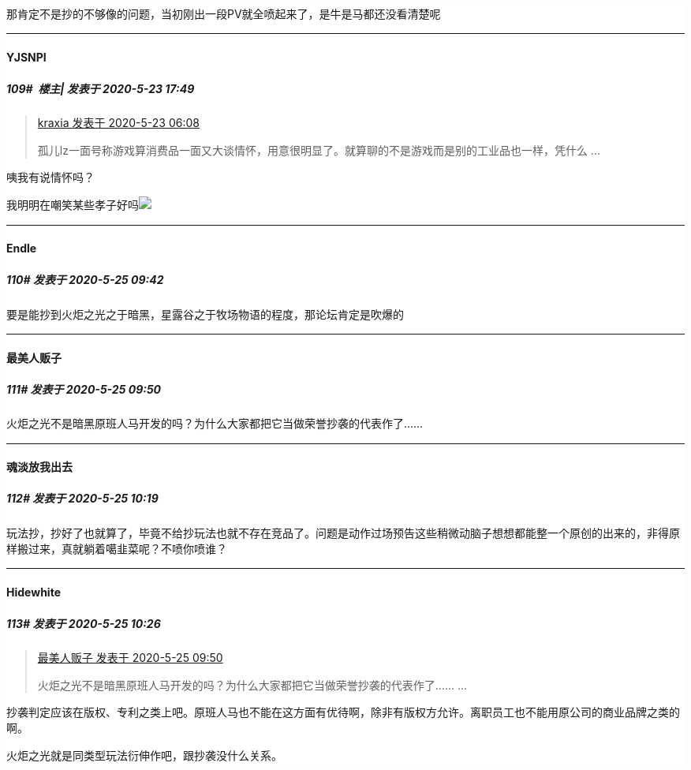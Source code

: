 那肯定不是抄的不够像的问题，当初刚出一段PV就全喷起来了，是牛是马都还没看清楚呢


-----

####  YJSNPI  
##### 109#         楼主| 发表于 2020-5-23 17:49


<blockquote><a href="httphttps://bbs.saraba1st.com/2b/forum.php?mod=redirect&amp;goto=findpost&amp;pid=47525037&amp;ptid=1936878" target="_blank">kraxia 发表于 2020-5-23 06:08</a>

孤儿lz一面号称游戏算消费品一面又大谈情怀，用意很明显了。就算聊的不是游戏而是别的工业品也一样，凭什么 ...</blockquote>
咦我有说情怀吗？

我明明在嘲笑某些孝子好吗<img src="https://static.saraba1st.com/image/smiley/face2017/066.png" referrerpolicy="no-referrer">


-----

####  Endle  
##### 110#       发表于 2020-5-25 09:42


要是能抄到火炬之光之于暗黑，星露谷之于牧场物语的程度，那论坛肯定是吹爆的


-----

####  最美人贩子  
##### 111#       发表于 2020-5-25 09:50


火炬之光不是暗黑原班人马开发的吗？为什么大家都把它当做荣誉抄袭的代表作了……


-----

####  魂淡放我出去  
##### 112#       发表于 2020-5-25 10:19


玩法抄，抄好了也就算了，毕竟不给抄玩法也就不存在竞品了。问题是动作过场预告这些稍微动脑子想想都能整一个原创的出来的，非得原样搬过来，真就躺着噶韭菜呢？不喷你喷谁？


-----

####  Hidewhite  
##### 113#       发表于 2020-5-25 10:26


<blockquote><a href="httphttps://bbs.saraba1st.com/2b/forum.php?mod=redirect&amp;goto=findpost&amp;pid=47548373&amp;ptid=1936878" target="_blank">最美人贩子 发表于 2020-5-25 09:50</a>

火炬之光不是暗黑原班人马开发的吗？为什么大家都把它当做荣誉抄袭的代表作了…… ...</blockquote>
抄袭判定应该在版权、专利之类上吧。原班人马也不能在这方面有优待啊，除非有版权方允许。离职员工也不能用原公司的商业品牌之类的啊。

火炬之光就是同类型玩法衍伸作吧，跟抄袭没什么关系。

